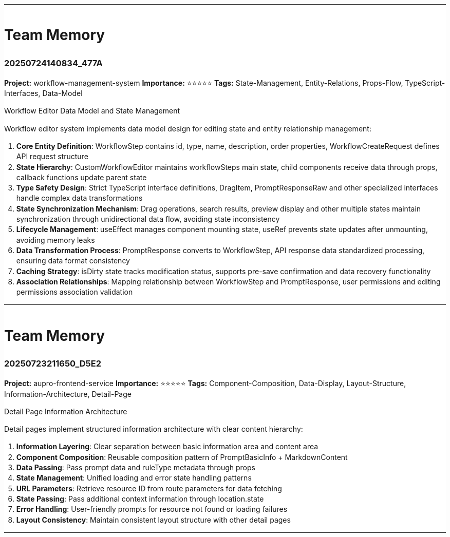 
---

# Team Memory
### 20250724140834_477A
**Project:** workflow-management-system
**Importance:** ⭐⭐⭐⭐⭐
**Tags:** State-Management, Entity-Relations, Props-Flow, TypeScript-Interfaces, Data-Model

Workflow Editor Data Model and State Management

Workflow editor system implements data model design for editing state and entity relationship management:
1. **Core Entity Definition**: WorkflowStep contains id, type, name, description, order properties, WorkflowCreateRequest defines API request structure
2. **State Hierarchy**: CustomWorkflowEditor maintains workflowSteps main state, child components receive data through props, callback functions update parent state
3. **Type Safety Design**: Strict TypeScript interface definitions, DragItem, PromptResponseRaw and other specialized interfaces handle complex data transformations
4. **State Synchronization Mechanism**: Drag operations, search results, preview display and other multiple states maintain synchronization through unidirectional data flow, avoiding state inconsistency
5. **Lifecycle Management**: useEffect manages component mounting state, useRef prevents state updates after unmounting, avoiding memory leaks
6. **Data Transformation Process**: PromptResponse converts to WorkflowStep, API response data standardized processing, ensuring data format consistency
7. **Caching Strategy**: isDirty state tracks modification status, supports pre-save confirmation and data recovery functionality
8. **Association Relationships**: Mapping relationship between WorkflowStep and PromptResponse, user permissions and editing permissions association validation

---

# Team Memory
### 20250723211650_D5E2
**Project:** aupro-frontend-service
**Importance:** ⭐⭐⭐⭐⭐
**Tags:** Component-Composition, Data-Display, Layout-Structure, Information-Architecture, Detail-Page

Detail Page Information Architecture

Detail pages implement structured information architecture with clear content hierarchy:
1) **Information Layering**: Clear separation between basic information area and content area
2) **Component Composition**: Reusable composition pattern of PromptBasicInfo + MarkdownContent
3) **Data Passing**: Pass prompt data and ruleType metadata through props
4) **State Management**: Unified loading and error state handling patterns
5) **URL Parameters**: Retrieve resource ID from route parameters for data fetching
6) **State Passing**: Pass additional context information through location.state
7) **Error Handling**: User-friendly prompts for resource not found or loading failures
8) **Layout Consistency**: Maintain consistent layout structure with other detail pages

---